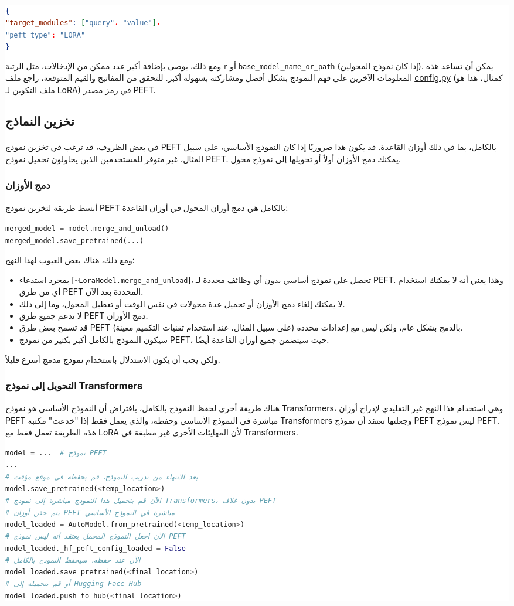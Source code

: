 ```json
{
"target_modules": ["query"، "value"]،
"peft_type": "LORA"
}
```

ومع ذلك، يوصى بإضافة أكبر عدد ممكن من الإدخالات، مثل الرتبة `r` أو `base_model_name_or_path` (إذا كان نموذج المحولين). يمكن أن تساعد هذه المعلومات الآخرين على فهم النموذج بشكل أفضل ومشاركته بسهولة أكبر. للتحقق من المفاتيح والقيم المتوقعة، راجع ملف [config.py](https://github.com/huggingface/peft/blob/main/src/peft/tuners/lora/config.py) (كمثال، هذا هو ملف التكوين لـ LoRA) في رمز مصدر PEFT.

## تخزين النماذج

في بعض الظروف، قد ترغب في تخزين نموذج PEFT بالكامل، بما في ذلك أوزان القاعدة. قد يكون هذا ضروريًا إذا كان النموذج الأساسي، على سبيل المثال، غير متوفر للمستخدمين الذين يحاولون تحميل نموذج PEFT. يمكنك دمج الأوزان أولاً أو تحويلها إلى نموذج محول.

### دمج الأوزان

أبسط طريقة لتخزين نموذج PEFT بالكامل هي دمج أوزان المحول في أوزان القاعدة:

```python
merged_model = model.merge_and_unload()
merged_model.save_pretrained(...)
```

ومع ذلك، هناك بعض العيوب لهذا النهج:

- بمجرد استدعاء [`~LoraModel.merge_and_unload`]، تحصل على نموذج أساسي بدون أي وظائف محددة لـ PEFT. وهذا يعني أنه لا يمكنك استخدام أي من طرق PEFT المحددة بعد الآن.
- لا يمكنك إلغاء دمج الأوزان أو تحميل عدة محولات في نفس الوقت أو تعطيل المحول، وما إلى ذلك.
- لا تدعم جميع طرق PEFT دمج الأوزان.
- قد تسمح بعض طرق PEFT بالدمج بشكل عام، ولكن ليس مع إعدادات محددة (على سبيل المثال، عند استخدام تقنيات التكميم معينة).
- سيكون النموذج بالكامل أكبر بكثير من نموذج PEFT، حيث سيتضمن جميع أوزان القاعدة أيضًا.

ولكن يجب أن يكون الاستدلال باستخدام نموذج مدمج أسرع قليلاً.
### التحويل إلى نموذج Transformers

هناك طريقة أخرى لحفظ النموذج بالكامل، بافتراض أن النموذج الأساسي هو نموذج Transformers، وهي استخدام هذا النهج غير التقليدي لإدراج أوزان PEFT مباشرة في النموذج الأساسي وحفظه، والذي يعمل فقط إذا "خدعت" مكتبة Transformers وجعلتها تعتقد أن نموذج PEFT ليس نموذج PEFT. هذه الطريقة تعمل فقط مع LoRA لأن المهايئات الأخرى غير مطبقة في Transformers.

```python
model = ...  # نموذج PEFT
...
# بعد الانتهاء من تدريب النموذج، قم بحفظه في موقع مؤقت
model.save_pretrained(<temp_location>)
# الآن قم بتحميل هذا النموذج مباشرة إلى نموذج Transformers، بدون غلاف PEFT
# يتم حقن أوزان PEFT مباشرة في النموذج الأساسي
model_loaded = AutoModel.from_pretrained(<temp_location>)
# الآن اجعل النموذج المحمل يعتقد أنه ليس نموذج PEFT
model_loaded._hf_peft_config_loaded = False
# الآن عند حفظه، سيحفظ النموذج بالكامل
model_loaded.save_pretrained(<final_location>)
# أو قم بتحميله إلى Hugging Face Hub
model_loaded.push_to_hub(<final_location>)
```